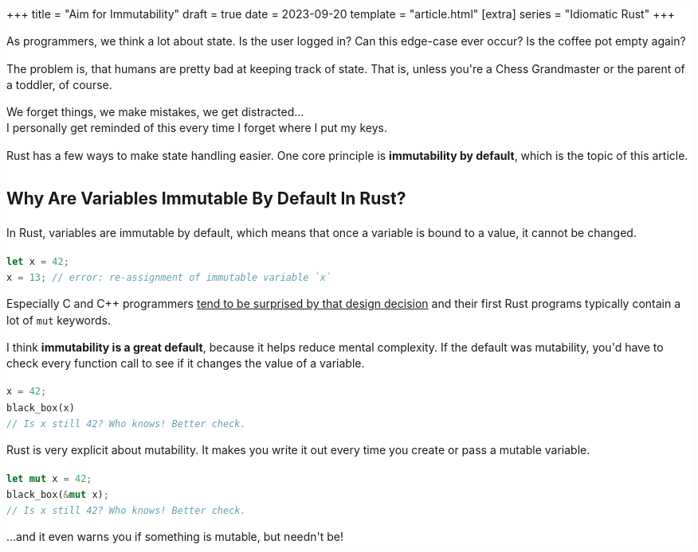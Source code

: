 +++
title = "Aim for Immutability"
draft = true
date = 2023-09-20
template = "article.html"
[extra]
series = "Idiomatic Rust"
+++

As programmers, we think a lot about state.
Is the user logged in? Can this edge-case ever occur?
Is the coffee pot empty again?

The problem is, that humans are pretty bad at keeping track of state.
That is, unless you're a Chess Grandmaster or the parent of a toddler, of course.

We forget things, we make mistakes, we get distracted...  
I personally get reminded of this every time I forget where I put my keys.

Rust has a few ways to make state handling easier.
One core principle is **immutability by default**, which is the topic of this article.

## Why Are Variables Immutable By Default In Rust?

In Rust, variables are immutable by default, which means that once a
variable is bound to a value, it cannot be changed.

```rust
let x = 42;
x = 13; // error: re-assignment of immutable variable `x`
```

Especially C and C++ programmers [tend to be surprised by that design
decision](https://users.rust-lang.org/t/is-immutability-by-default-worth-the-hassle/83668)
and their first Rust programs typically contain a lot of `mut` keywords.

I think **immutability is a great default**, because it helps reduce mental
complexity. If the default was mutability, you'd have to check every function
call to see if it changes the value of a variable.

```rust
x = 42;
black_box(x)
// Is x still 42? Who knows! Better check.
```

Rust is very explicit about mutability. It makes you write it out every time you
create or pass a mutable variable.

```rust
let mut x = 42;
black_box(&mut x);
// Is x still 42? Who knows! Better check.
```

...and it even warns you if something is mutable, but needn't be!

